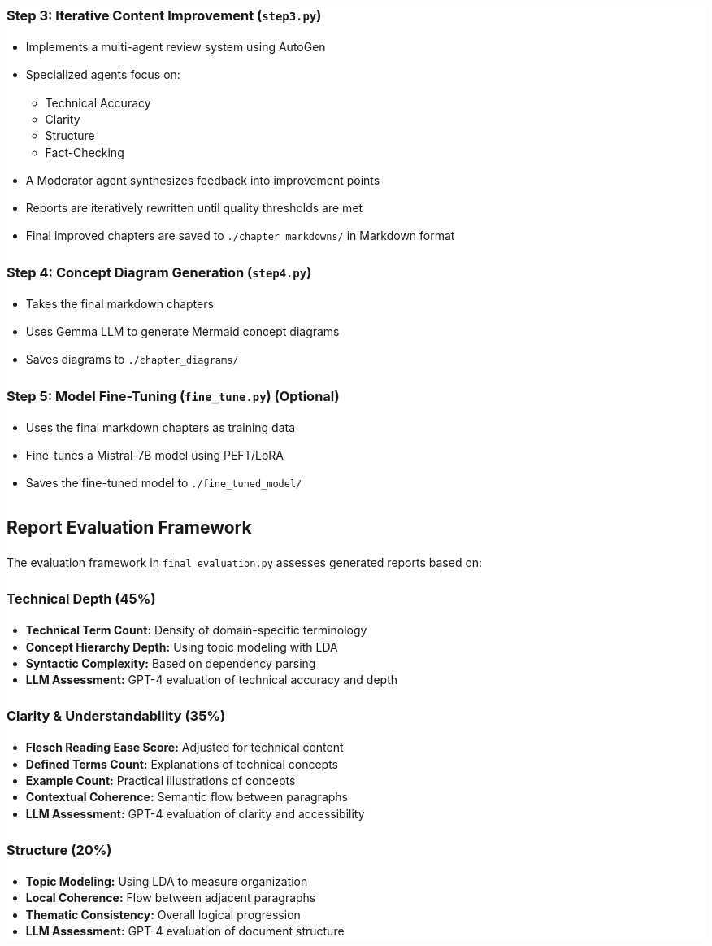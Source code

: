 ### Step 3: Iterative Content Improvement (`step3.py`)

* Implements a multi-agent review system using AutoGen

* Specialized agents focus on:
  * Technical Accuracy
  * Clarity
  * Structure
  * Fact-Checking
* A Moderator agent synthesizes feedback into improvement points
* Reports are iteratively rewritten until quality thresholds are met
* Final improved chapters are saved to `./chapter_markdowns/` in Markdown format

### Step 4: Concept Diagram Generation (`step4.py`)

* Takes the final markdown chapters

* Uses Gemma LLM to generate Mermaid concept diagrams
* Saves diagrams to `./chapter_diagrams/`

### Step 5: Model Fine-Tuning (`fine_tune.py`) (Optional)

* Uses the final markdown chapters as training data

* Fine-tunes a Mistral-7B model using PEFT/LoRA
* Saves the fine-tuned model to `./fine_tuned_model/`

## Report Evaluation Framework

The evaluation framework in `final_evaluation.py` assesses generated reports based on:

### Technical Depth (45%)

* **Technical Term Count:** Density of domain-specific terminology
* **Concept Hierarchy Depth:** Using topic modeling with LDA
* **Syntactic Complexity:** Based on dependency parsing
* **LLM Assessment:** GPT-4 evaluation of technical accuracy and depth

### Clarity & Understandability (35%)

* **Flesch Reading Ease Score:** Adjusted for technical content
* **Defined Terms Count:** Explanations of technical concepts
* **Example Count:** Practical illustrations of concepts
* **Contextual Coherence:** Semantic flow between paragraphs
* **LLM Assessment:** GPT-4 evaluation of clarity and accessibility

### Structure (20%)

* **Topic Modeling:** Using LDA to measure organization
* **Local Coherence:** Flow between adjacent paragraphs
* **Thematic Consistency:** Overall logical progression
* **LLM Assessment:** GPT-4 evaluation of document structure
